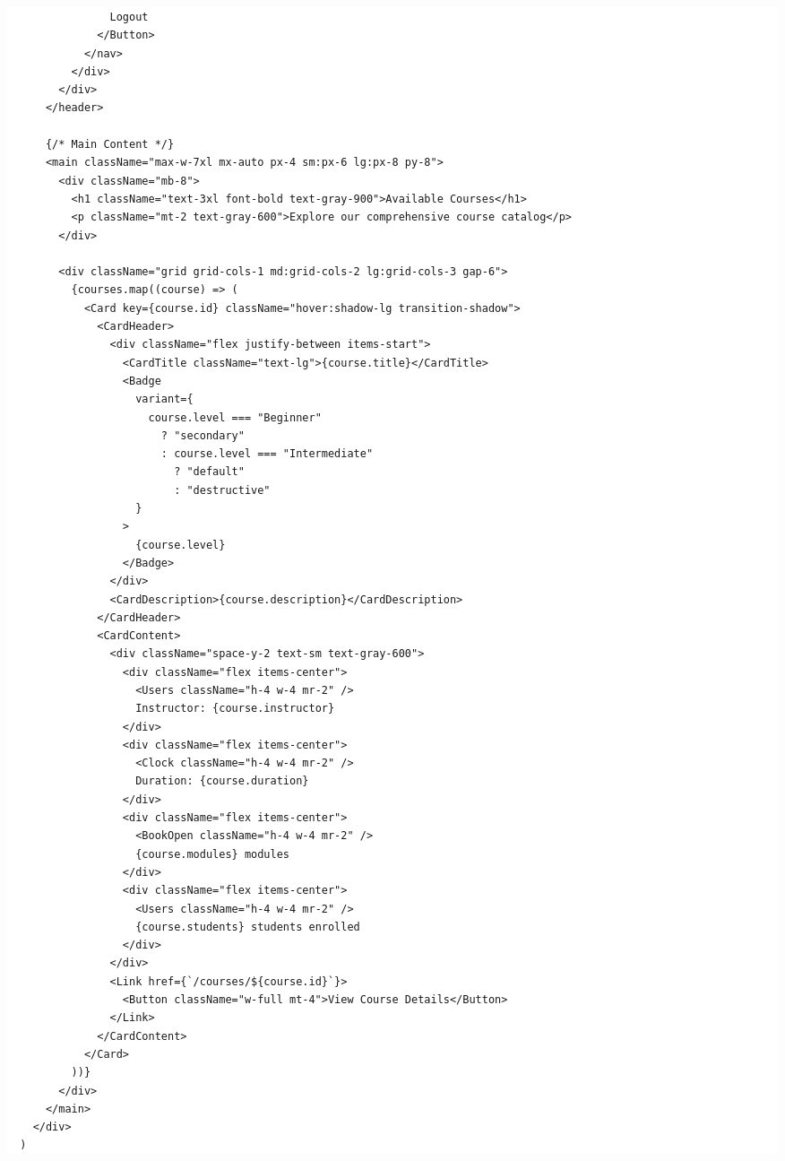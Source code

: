 ```typescriptreact file="app/courses/page.tsx"
                Logout
              </Button>
            </nav>
          </div>
        </div>
      </header>

      {/* Main Content */}
      <main className="max-w-7xl mx-auto px-4 sm:px-6 lg:px-8 py-8">
        <div className="mb-8">
          <h1 className="text-3xl font-bold text-gray-900">Available Courses</h1>
          <p className="mt-2 text-gray-600">Explore our comprehensive course catalog</p>
        </div>

        <div className="grid grid-cols-1 md:grid-cols-2 lg:grid-cols-3 gap-6">
          {courses.map((course) => (
            <Card key={course.id} className="hover:shadow-lg transition-shadow">
              <CardHeader>
                <div className="flex justify-between items-start">
                  <CardTitle className="text-lg">{course.title}</CardTitle>
                  <Badge
                    variant={
                      course.level === "Beginner"
                        ? "secondary"
                        : course.level === "Intermediate"
                          ? "default"
                          : "destructive"
                    }
                  >
                    {course.level}
                  </Badge>
                </div>
                <CardDescription>{course.description}</CardDescription>
              </CardHeader>
              <CardContent>
                <div className="space-y-2 text-sm text-gray-600">
                  <div className="flex items-center">
                    <Users className="h-4 w-4 mr-2" />
                    Instructor: {course.instructor}
                  </div>
                  <div className="flex items-center">
                    <Clock className="h-4 w-4 mr-2" />
                    Duration: {course.duration}
                  </div>
                  <div className="flex items-center">
                    <BookOpen className="h-4 w-4 mr-2" />
                    {course.modules} modules
                  </div>
                  <div className="flex items-center">
                    <Users className="h-4 w-4 mr-2" />
                    {course.students} students enrolled
                  </div>
                </div>
                <Link href={`/courses/${course.id}`}>
                  <Button className="w-full mt-4">View Course Details</Button>
                </Link>
              </CardContent>
            </Card>
          ))}
        </div>
      </main>
    </div>
  )
```